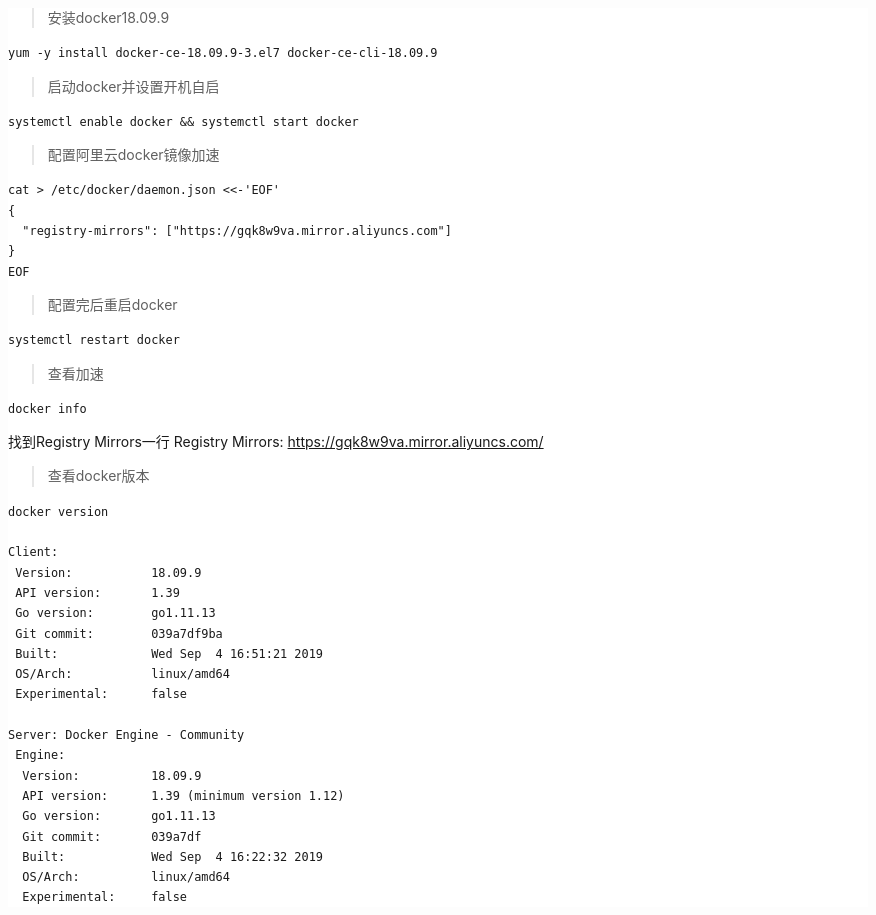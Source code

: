 > 安装docker18.09.9

```
yum -y install docker-ce-18.09.9-3.el7 docker-ce-cli-18.09.9
```

> 启动docker并设置开机自启

```
systemctl enable docker && systemctl start docker
```

> 配置阿里云docker镜像加速

```
cat > /etc/docker/daemon.json <<-'EOF'
{
  "registry-mirrors": ["https://gqk8w9va.mirror.aliyuncs.com"]
}
EOF
```

> 配置完后重启docker

```
systemctl restart docker
```

> 查看加速

```
docker info
```

找到Registry Mirrors一行
Registry Mirrors:
 https://gqk8w9va.mirror.aliyuncs.com/
  
> 查看docker版本

```
docker version

Client:
 Version:           18.09.9
 API version:       1.39
 Go version:        go1.11.13
 Git commit:        039a7df9ba
 Built:             Wed Sep  4 16:51:21 2019
 OS/Arch:           linux/amd64
 Experimental:      false

Server: Docker Engine - Community
 Engine:
  Version:          18.09.9
  API version:      1.39 (minimum version 1.12)
  Go version:       go1.11.13
  Git commit:       039a7df
  Built:            Wed Sep  4 16:22:32 2019
  OS/Arch:          linux/amd64
  Experimental:     false
```
